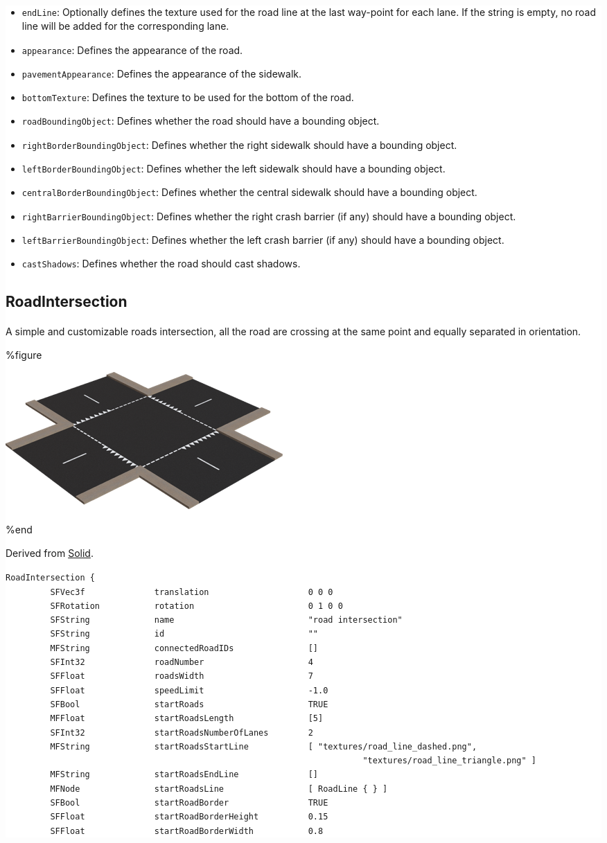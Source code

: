 - `endLine`: Optionally defines the texture used for the road line at the last way-point for each lane. If the string is empty, no road line will be added for the corresponding lane.

- `appearance`: Defines the appearance of the road.

- `pavementAppearance`: Defines the appearance of the sidewalk.

- `bottomTexture`: Defines the texture to be used for the bottom of the road.

- `roadBoundingObject`: Defines whether the road should have a bounding object.

- `rightBorderBoundingObject`: Defines whether the right sidewalk should have a bounding object.

- `leftBorderBoundingObject`: Defines whether the left sidewalk should have a bounding object.

- `centralBorderBoundingObject`: Defines whether the central sidewalk should have a bounding object.

- `rightBarrierBoundingObject`: Defines whether the right crash barrier (if any) should have a bounding object.

- `leftBarrierBoundingObject`: Defines whether the left crash barrier (if any) should have a bounding object.

- `castShadows`: Defines whether the road should cast shadows.

## RoadIntersection

A simple and customizable roads intersection, all the road are crossing at the same point and equally separated in orientation.

%figure

![RoadIntersection](images/objects/road/RoadIntersection/model.thumbnail.png)

%end

Derived from [Solid](../reference/solid.md).

```
RoadIntersection {
         SFVec3f              translation                    0 0 0
         SFRotation           rotation                       0 1 0 0
         SFString             name                           "road intersection"
         SFString             id                             ""
         MFString             connectedRoadIDs               []
         SFInt32              roadNumber                     4
         SFFloat              roadsWidth                     7
         SFFloat              speedLimit                     -1.0
         SFBool               startRoads                     TRUE
         MFFloat              startRoadsLength               [5]
         SFInt32              startRoadsNumberOfLanes        2
         MFString             startRoadsStartLine            [ "textures/road_line_dashed.png",
                                                                        "textures/road_line_triangle.png" ]
         MFString             startRoadsEndLine              []
         MFNode               startRoadsLine                 [ RoadLine { } ]
         SFBool               startRoadBorder                TRUE
         SFFloat              startRoadBorderHeight          0.15
         SFFloat              startRoadBorderWidth           0.8
```